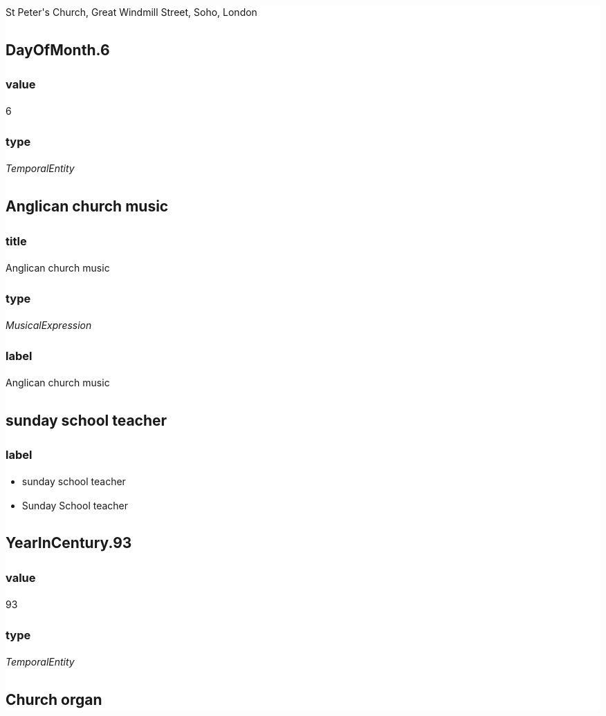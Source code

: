 
St Peter's Church, Great Windmill Street, Soho, London

## DayOfMonth.6

### value


6

### type


*TemporalEntity*

## Anglican church music

### title


Anglican church music

### type


*MusicalExpression*

### label


Anglican church music

## sunday school teacher

### label

 - sunday school teacher

 - Sunday School teacher

## YearInCentury.93

### value


93

### type


*TemporalEntity*

## Church organ
